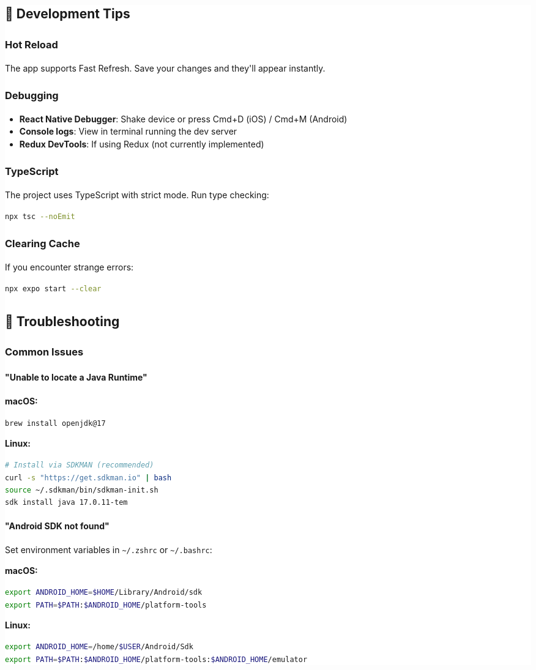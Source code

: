 ## 🧪 Development Tips

### Hot Reload
The app supports Fast Refresh. Save your changes and they'll appear instantly.

### Debugging
- **React Native Debugger**: Shake device or press Cmd+D (iOS) / Cmd+M (Android)
- **Console logs**: View in terminal running the dev server
- **Redux DevTools**: If using Redux (not currently implemented)

### TypeScript
The project uses TypeScript with strict mode. Run type checking:
```bash
npx tsc --noEmit
```

### Clearing Cache
If you encounter strange errors:
```bash
npx expo start --clear
```

## 🚧 Troubleshooting

### Common Issues

#### "Unable to locate a Java Runtime"
**macOS:**
```bash
brew install openjdk@17
```

**Linux:**
```bash
# Install via SDKMAN (recommended)
curl -s "https://get.sdkman.io" | bash
source ~/.sdkman/bin/sdkman-init.sh
sdk install java 17.0.11-tem
```

#### "Android SDK not found"
Set environment variables in `~/.zshrc` or `~/.bashrc`:

**macOS:**
```bash
export ANDROID_HOME=$HOME/Library/Android/sdk
export PATH=$PATH:$ANDROID_HOME/platform-tools
```

**Linux:**
```bash
export ANDROID_HOME=/home/$USER/Android/Sdk
export PATH=$PATH:$ANDROID_HOME/platform-tools:$ANDROID_HOME/emulator
```
